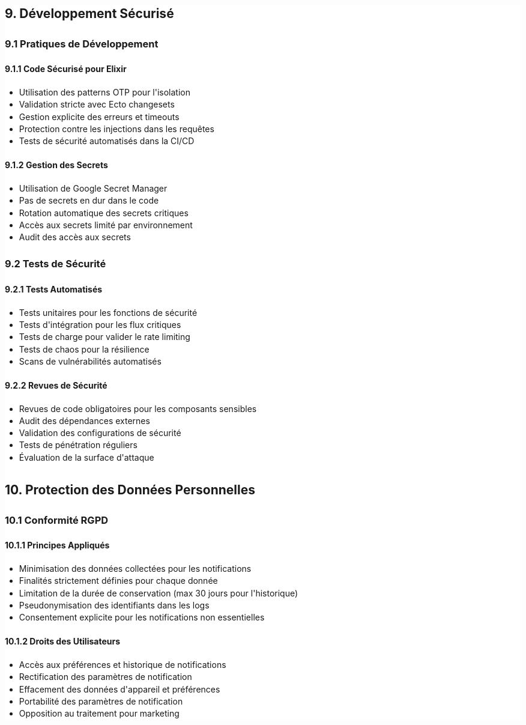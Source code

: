 ## 9. Développement Sécurisé

### 9.1 Pratiques de Développement

#### 9.1.1 Code Sécurisé pour Elixir
- Utilisation des patterns OTP pour l'isolation
- Validation stricte avec Ecto changesets
- Gestion explicite des erreurs et timeouts
- Protection contre les injections dans les requêtes
- Tests de sécurité automatisés dans la CI/CD

#### 9.1.2 Gestion des Secrets
- Utilisation de Google Secret Manager
- Pas de secrets en dur dans le code
- Rotation automatique des secrets critiques
- Accès aux secrets limité par environnement
- Audit des accès aux secrets

### 9.2 Tests de Sécurité

#### 9.2.1 Tests Automatisés
- Tests unitaires pour les fonctions de sécurité
- Tests d'intégration pour les flux critiques
- Tests de charge pour valider le rate limiting
- Tests de chaos pour la résilience
- Scans de vulnérabilités automatisés

#### 9.2.2 Revues de Sécurité
- Revues de code obligatoires pour les composants sensibles
- Audit des dépendances externes
- Validation des configurations de sécurité
- Tests de pénétration réguliers
- Évaluation de la surface d'attaque

## 10. Protection des Données Personnelles

### 10.1 Conformité RGPD

#### 10.1.1 Principes Appliqués
- Minimisation des données collectées pour les notifications
- Finalités strictement définies pour chaque donnée
- Limitation de la durée de conservation (max 30 jours pour l'historique)
- Pseudonymisation des identifiants dans les logs
- Consentement explicite pour les notifications non essentielles

#### 10.1.2 Droits des Utilisateurs
- Accès aux préférences et historique de notifications
- Rectification des paramètres de notification
- Effacement des données d'appareil et préférences
- Portabilité des paramètres de notification
- Opposition au traitement pour marketing
